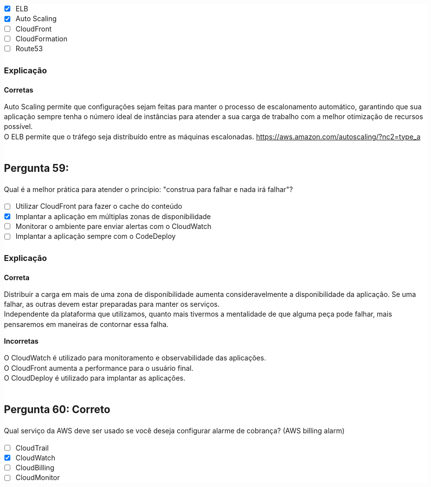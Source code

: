 - [X] ELB
- [X] Auto Scaling
- [ ] CloudFront
- [ ] CloudFormation
- [ ] Route53

### Explicação

**Corretas**

Auto Scaling permite que configurações sejam feitas para manter o processo de
escalonamento automático, garantindo que sua aplicação sempre tenha o número ideal
de instâncias para atender a sua carga de trabalho com a melhor otimização de recursos
possível.<br>
O ELB permite que o tráfego seja distribuído entre as máquinas escalonadas.
https://aws.amazon.com/autoscaling/?nc2=type_a

#

## Pergunta 59: 
Qual é a melhor prática para atender o princípio: "construa para falhar e nada irá falhar"?

- [ ] Utilizar CloudFront para fazer o cache do conteúdo
- [X] Implantar a aplicação em múltiplas zonas de disponibilidade
- [ ] Monitorar o ambiente pare enviar alertas com o CloudWatch
- [ ] Implantar a aplicação sempre com o CodeDeploy

### Explicação

**Correta**

Distribuir a carga em mais de uma zona de disponibilidade aumenta consideravelmente a
disponibilidade da aplicação. Se uma falhar, as outras devem estar preparadas para
manter os serviços.<br>
Independente da plataforma que utilizamos, quanto mais tivermos a mentalidade de que
alguma peça pode falhar, mais pensaremos em maneiras de contornar essa falha.

**Incorretas**

O CloudWatch é utilizado para monitoramento e observabilidade das aplicações.<br>
O CloudFront aumenta a performance para o usuário final.<br>
O CloudDeploy é utilizado para implantar as aplicações.<br>

#

## Pergunta 60: Correto
Qual serviço da AWS deve ser usado se você deseja configurar alarme de cobrança? (AWS billing alarm)

- [ ] CloudTrail
- [X] CloudWatch
- [ ] CloudBilling
- [ ] CloudMonitor
